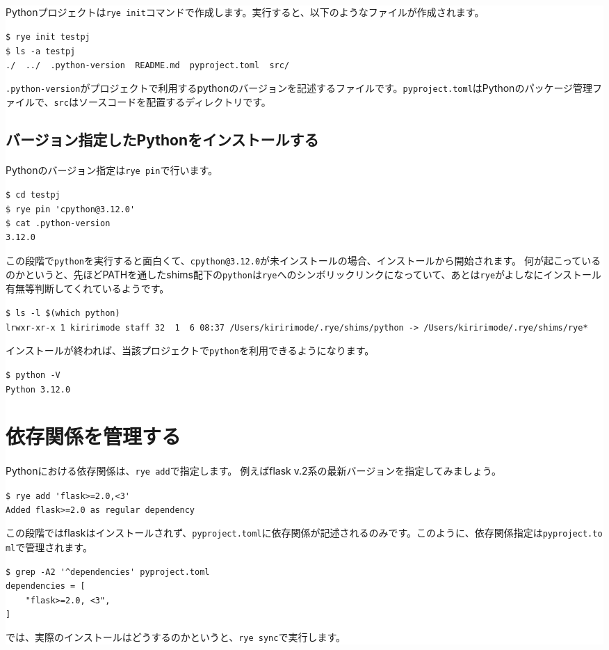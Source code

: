 Pythonプロジェクトは`rye init`コマンドで作成します。実行すると、以下のようなファイルが作成されます。

```shell
$ rye init testpj
$ ls -a testpj
./  ../  .python-version  README.md  pyproject.toml  src/
```

`.python-version`がプロジェクトで利用するpythonのバージョンを記述するファイルです。`pyproject.toml`はPythonのパッケージ管理ファイルで、`src`はソースコードを配置するディレクトリです。

## バージョン指定したPythonをインストールする

Pythonのバージョン指定は`rye pin`で行います。

```shell
$ cd testpj
$ rye pin 'cpython@3.12.0'
$ cat .python-version
3.12.0
```

この段階で`python`を実行すると面白くて、`cpython@3.12.0`が未インストールの場合、インストールから開始されます。
何が起こっているのかというと、先ほどPATHを通したshims配下の`python`は`rye`へのシンボリックリンクになっていて、あとは`rye`がよしなにインストール有無等判断してくれているようです。

```shell
$ ls -l $(which python)
lrwxr-xr-x 1 kiririmode staff 32  1  6 08:37 /Users/kiririmode/.rye/shims/python -> /Users/kiririmode/.rye/shims/rye*
```

インストールが終われば、当該プロジェクトで`python`を利用できるようになります。

```shell
$ python -V
Python 3.12.0
```

# 依存関係を管理する

Pythonにおける依存関係は、`rye add`で指定します。
例えばflask v.2系の最新バージョンを指定してみましょう。

```shell
$ rye add 'flask>=2.0,<3'
Added flask>=2.0 as regular dependency
```
この段階ではflaskはインストールされず、`pyproject.toml`に依存関係が記述されるのみです。このように、依存関係指定は`pyproject.toml`で管理されます。

```shell
$ grep -A2 '^dependencies' pyproject.toml
dependencies = [
    "flask>=2.0, <3",
]
```
では、実際のインストールはどうするのかというと、`rye sync`で実行します。
